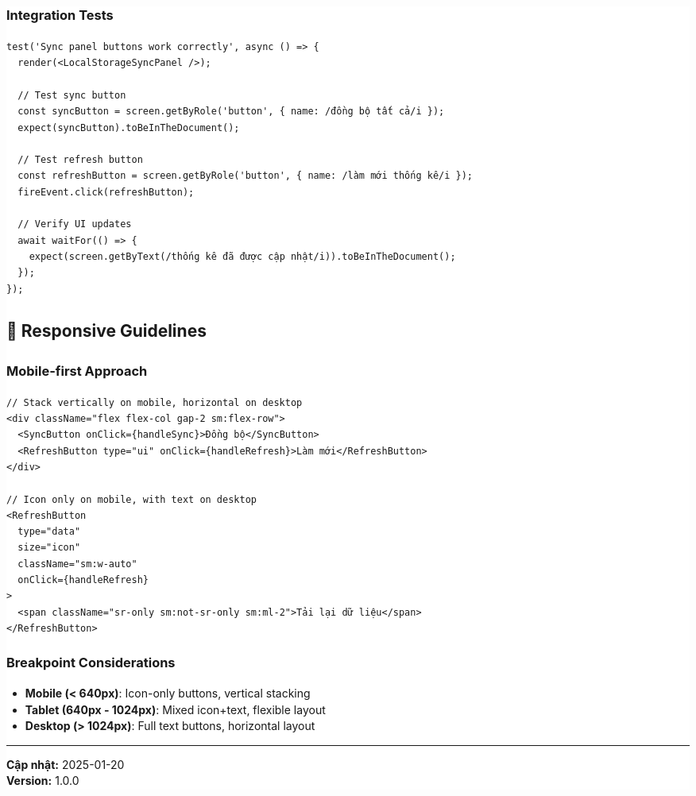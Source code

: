 ### Integration Tests
```tsx
test('Sync panel buttons work correctly', async () => {
  render(<LocalStorageSyncPanel />);
  
  // Test sync button
  const syncButton = screen.getByRole('button', { name: /đồng bộ tất cả/i });
  expect(syncButton).toBeInTheDocument();
  
  // Test refresh button
  const refreshButton = screen.getByRole('button', { name: /làm mới thống kê/i });
  fireEvent.click(refreshButton);
  
  // Verify UI updates
  await waitFor(() => {
    expect(screen.getByText(/thống kê đã được cập nhật/i)).toBeInTheDocument();
  });
});
```

## 📱 Responsive Guidelines

### Mobile-first Approach
```tsx
// Stack vertically on mobile, horizontal on desktop
<div className="flex flex-col gap-2 sm:flex-row">
  <SyncButton onClick={handleSync}>Đồng bộ</SyncButton>
  <RefreshButton type="ui" onClick={handleRefresh}>Làm mới</RefreshButton>
</div>

// Icon only on mobile, with text on desktop
<RefreshButton 
  type="data"
  size="icon"
  className="sm:w-auto"
  onClick={handleRefresh}
>
  <span className="sr-only sm:not-sr-only sm:ml-2">Tải lại dữ liệu</span>
</RefreshButton>
```

### Breakpoint Considerations
- **Mobile (< 640px)**: Icon-only buttons, vertical stacking
- **Tablet (640px - 1024px)**: Mixed icon+text, flexible layout
- **Desktop (> 1024px)**: Full text buttons, horizontal layout

---

**Cập nhật:** 2025-01-20  
**Version:** 1.0.0
